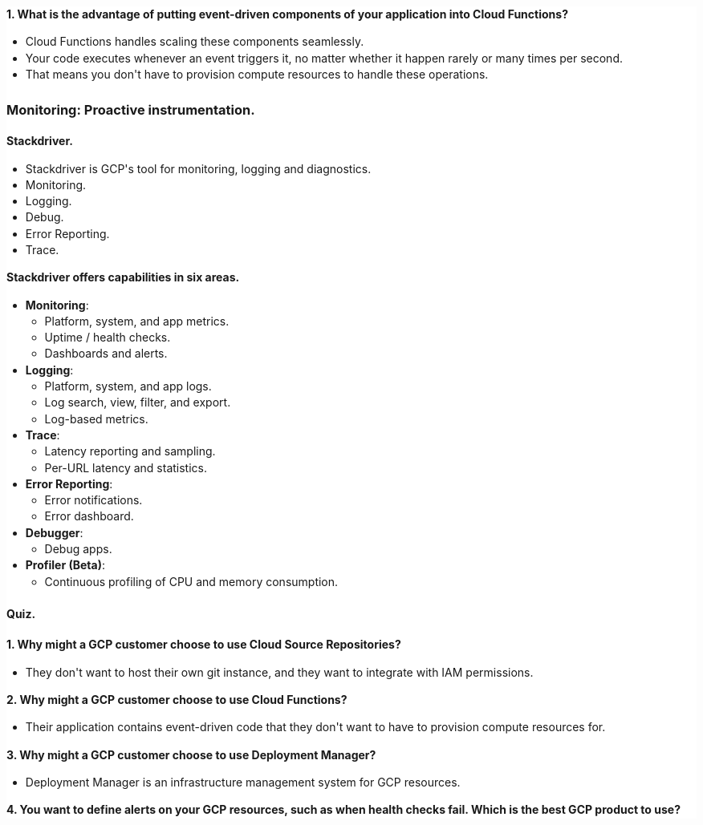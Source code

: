 **1. What is the advantage of putting event-driven components of your application into Cloud Functions?**

- Cloud Functions handles scaling these components seamlessly. 
- Your code executes whenever an event triggers it, no matter whether it happen rarely or many times per second. 
- That means you don't have to provision compute resources to handle these operations.

### Monitoring: Proactive instrumentation.

**Stackdriver.**

- Stackdriver is GCP's tool for monitoring, logging and diagnostics.
- Monitoring.
- Logging.
- Debug.
- Error Reporting.
- Trace.

**Stackdriver offers capabilities in six areas.**

- **Monitoring**:
    - Platform, system, and app metrics.
    - Uptime / health checks.
    - Dashboards and alerts.
- **Logging**:
    - Platform, system, and app logs.
    - Log search, view, filter, and export.
    - Log-based metrics.
- **Trace**:
    - Latency reporting and sampling.
    - Per-URL latency and statistics.
- **Error Reporting**:
    - Error notifications.
    - Error dashboard.
- **Debugger**:
    - Debug apps.
- **Profiler (Beta)**:
    - Continuous profiling of CPU and memory consumption.                    

#### Quiz.

**1. Why might a GCP customer choose to use Cloud Source Repositories?**

- They don't want to host their own git instance, and they want to integrate with IAM permissions.

**2. Why might a GCP customer choose to use Cloud Functions?**

- Their application contains event-driven code that they don't want to have to provision compute resources for.

**3. Why might a GCP customer choose to use Deployment Manager?**

- Deployment Manager is an infrastructure management system for GCP resources.

**4. You want to define alerts on your GCP resources, such as when health checks fail. 
Which is the best GCP product to use?**
